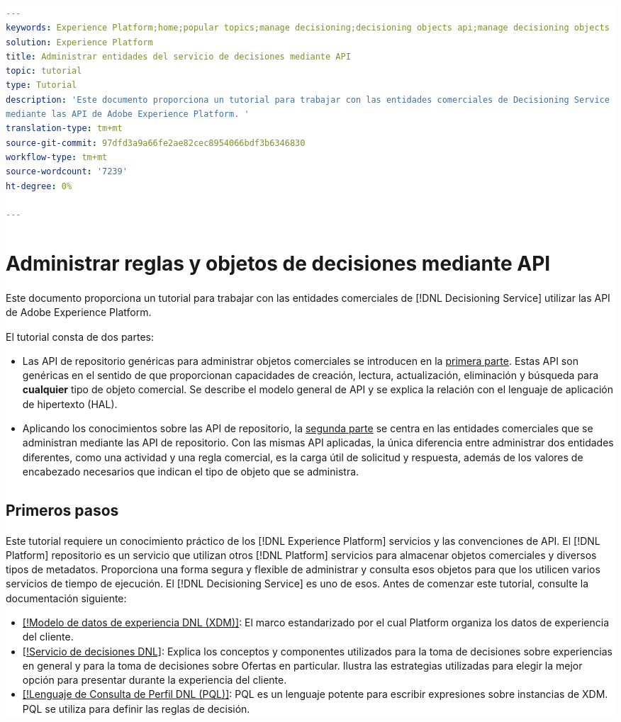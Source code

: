 ```yaml
---
keywords: Experience Platform;home;popular topics;manage decisioning;decisioning objects api;manage decisioning objects
solution: Experience Platform
title: Administrar entidades del servicio de decisiones mediante API
topic: tutorial
type: Tutorial
description: 'Este documento proporciona un tutorial para trabajar con las entidades comerciales de Decisioning Service mediante las API de Adobe Experience Platform. '
translation-type: tm+mt
source-git-commit: 97dfd3a9a66fe2ae82cec8954066bdf3b6346830
workflow-type: tm+mt
source-wordcount: '7239'
ht-degree: 0%

---
```



# Administrar reglas y objetos de decisiones mediante API

Este documento proporciona un tutorial para trabajar con las entidades comerciales de [!DNL Decisioning Service] utilizar las API de Adobe Experience Platform.

El tutorial consta de dos partes:

- Las API de repositorio genéricas para administrar objetos comerciales se introducen en la [primera parte](#managing-repository-entities-using-apis). Estas API son genéricas en el sentido de que proporcionan capacidades de creación, lectura, actualización, eliminación y búsqueda para **cualquier** tipo de objeto comercial. Se describe el modelo general de API y se explica la relación con el lenguaje de aplicación de hipertexto (HAL).

- Aplicando los conocimientos sobre las API de repositorio, la [segunda parte](#creating-and-managing-offer-decisioning-entities-using-apis) se centra en las entidades comerciales que se administran mediante las API de repositorio. Con las mismas API aplicadas, la única diferencia entre administrar dos entidades diferentes, como una actividad y una regla comercial, es la carga útil de solicitud y respuesta, además de los valores de encabezado necesarios que indican el tipo de objeto que se administra.

## Primeros pasos

Este tutorial requiere un conocimiento práctico de los [!DNL Experience Platform] servicios y las convenciones de API. El [!DNL Platform] repositorio es un servicio que utilizan otros [!DNL Platform] servicios para almacenar objetos comerciales y diversos tipos de metadatos. Proporciona una forma segura y flexible de administrar y consulta esos objetos para que los utilicen varios servicios de tiempo de ejecución. El [!DNL Decisioning Service] es uno de esos. Antes de comenzar este tutorial, consulte la documentación siguiente:

- [[!Modelo de datos de experiencia DNL (XDM)]](../../xdm/home.md): El marco estandarizado por el cual Platform organiza los datos de experiencia del cliente.
- [[!Servicio de decisiones DNL]](./../home.md): Explica los conceptos y componentes utilizados para la toma de decisiones sobre experiencias en general y para la toma de decisiones sobre Ofertas en particular. Ilustra las estrategias utilizadas para elegir la mejor opción para presentar durante la experiencia del cliente.
- [[!Lenguaje de Consulta de Perfil DNL (PQL)]](../../segmentation/pql/overview.md): PQL es un lenguaje potente para escribir expresiones sobre instancias de XDM. PQL se utiliza para definir las reglas de decisión.
